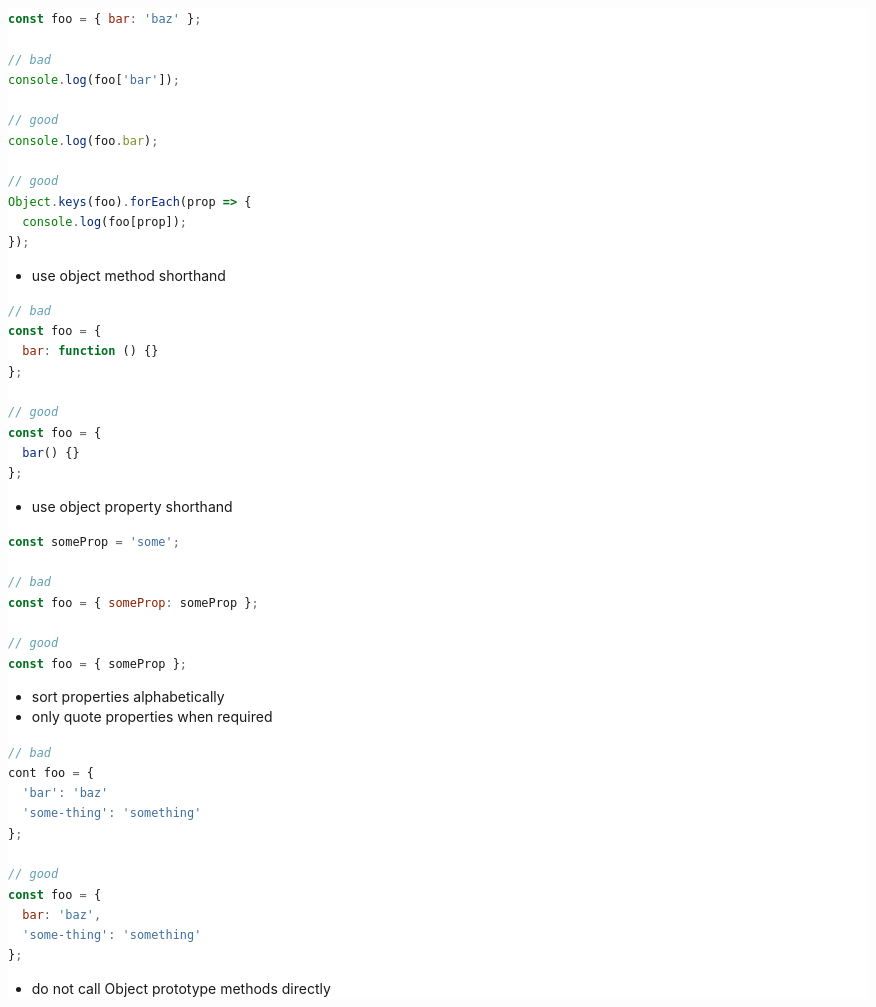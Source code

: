 ```javascript
const foo = { bar: 'baz' };

// bad
console.log(foo['bar']);

// good
console.log(foo.bar);

// good
Object.keys(foo).forEach(prop => {
  console.log(foo[prop]);
});
```
- use object method shorthand

```javascript
// bad
const foo = {
  bar: function () {}
};

// good
const foo = {
  bar() {}
};
```
- use object property shorthand

```javascript
const someProp = 'some';

// bad
const foo = { someProp: someProp };

// good
const foo = { someProp };
```
- sort properties alphabetically
- only quote properties when required

```javascript
// bad
cont foo = {
  'bar': 'baz'
  'some-thing': 'something'
};

// good
const foo = {
  bar: 'baz',
  'some-thing': 'something'
};
```
- do not call Object prototype methods directly
